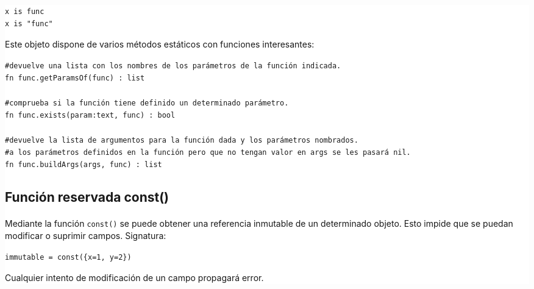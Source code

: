 ```
x is func
x is "func"
```

Este objeto dispone de varios métodos estáticos con funciones interesantes:

```
#devuelve una lista con los nombres de los parámetros de la función indicada.
fn func.getParamsOf(func) : list

#comprueba si la función tiene definido un determinado parámetro.
fn func.exists(param:text, func) : bool

#devuelve la lista de argumentos para la función dada y los parámetros nombrados.
#a los parámetros definidos en la función pero que no tengan valor en args se les pasará nil.
fn func.buildArgs(args, func) : list
```

## Función reservada const()

Mediante la función `const()` se puede obtener una referencia inmutable de un determinado objeto.
Esto impide que se puedan modificar o suprimir campos.
Signatura:

```
immutable = const({x=1, y=2})
```

Cualquier intento de modificación de un campo propagará error.
